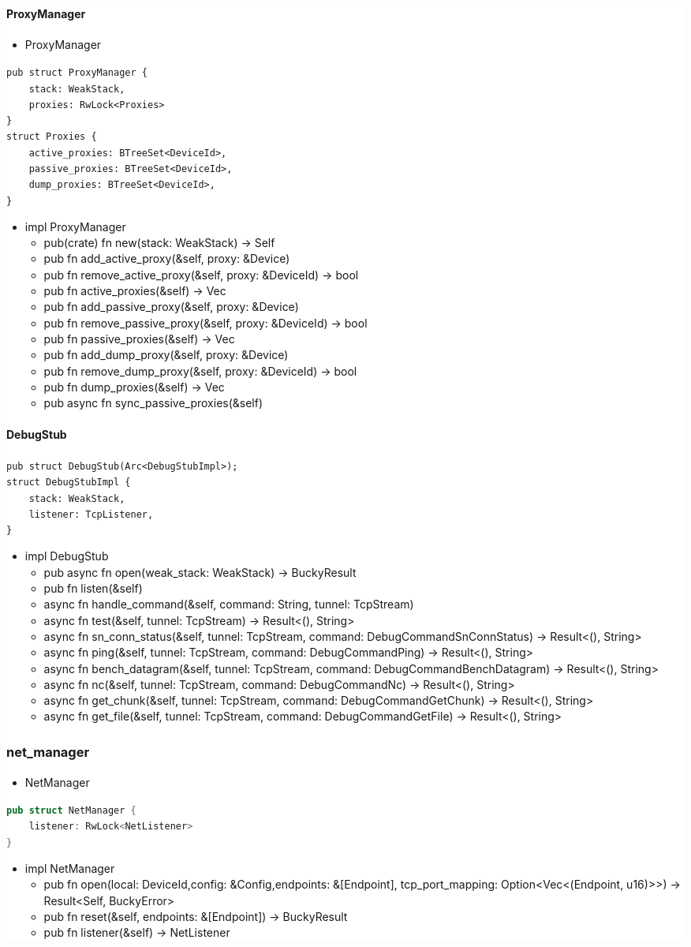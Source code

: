 
#### ProxyManager
+ ProxyManager
```
pub struct ProxyManager {
    stack: WeakStack,
    proxies: RwLock<Proxies>
} 
struct Proxies {
    active_proxies: BTreeSet<DeviceId>,
    passive_proxies: BTreeSet<DeviceId>,
    dump_proxies: BTreeSet<DeviceId>,
}
```
+ impl ProxyManager 
    + pub(crate) fn new(stack: WeakStack) -> Self 
    + pub fn add_active_proxy(&self, proxy: &Device)
    + pub fn remove_active_proxy(&self, proxy: &DeviceId) -> bool 
    + pub fn active_proxies(&self) -> Vec<DeviceId>
    + pub fn add_passive_proxy(&self, proxy: &Device)
    + pub fn remove_passive_proxy(&self, proxy: &DeviceId) -> bool
    + pub fn passive_proxies(&self) -> Vec<DeviceId> 
    + pub fn add_dump_proxy(&self, proxy: &Device) 
    + pub fn remove_dump_proxy(&self, proxy: &DeviceId) -> bool 
    + pub fn dump_proxies(&self) -> Vec<DeviceId>
    + pub async fn sync_passive_proxies(&self) 

#### DebugStub
```
pub struct DebugStub(Arc<DebugStubImpl>);
struct DebugStubImpl {
    stack: WeakStack, 
    listener: TcpListener,
}
```
+ impl DebugStub 
    + pub async fn open(weak_stack: WeakStack) -> BuckyResult<Self>
    + pub fn listen(&self) 
    + async fn handle_command(&self, command: String, tunnel: TcpStream)
    + async fn test(&self, tunnel: TcpStream) -> Result<(), String>
    + async fn sn_conn_status(&self, tunnel: TcpStream, command: DebugCommandSnConnStatus) -> Result<(), String>
    + async fn ping(&self, tunnel: TcpStream, command: DebugCommandPing) -> Result<(), String> 
    + async fn bench_datagram(&self, tunnel: TcpStream, command: DebugCommandBenchDatagram) -> Result<(), String> 
    + async fn nc(&self, tunnel: TcpStream, command: DebugCommandNc) -> Result<(), String>
    + async fn get_chunk(&self, tunnel: TcpStream, command: DebugCommandGetChunk) -> Result<(), String> 
    + async fn get_file(&self, tunnel: TcpStream, command: DebugCommandGetFile) -> Result<(), String> 




### net_manager
+ NetManager
```rust
pub struct NetManager {
    listener: RwLock<NetListener>
}

```
+ impl NetManager
    + pub fn open(local: DeviceId,config: &Config,endpoints: &[Endpoint], tcp_port_mapping: Option<Vec<(Endpoint, u16)>>) -> Result<Self, BuckyError> 
    + pub fn reset(&self, endpoints: &[Endpoint]) -> BuckyResult<NetListener>
    + pub fn listener(&self) -> NetListener
